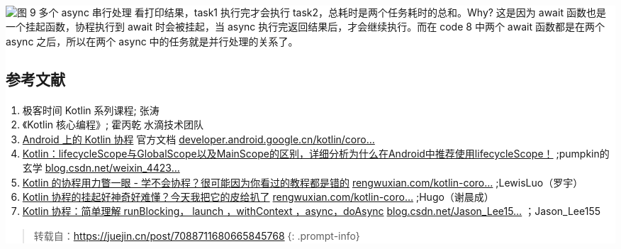 ![图 9 多个 async 串行处理](https://cdn.jsdelivr.net/gh/hxmeie/tuchuang@master/images/202305231020379.awebp) 看打印结果，task1 执行完才会执行 task2，总耗时是两个任务耗时的总和。Why? 这是因为 await 函数也是一个挂起函数，协程执行到 await 时会被挂起，当 async 执行完返回结果后，才会继续执行。而在 code 8 中两个 await 函数都是在两个 async 之后，所以在两个 async 中的任务就是并行处理的关系了。

## 参考文献

1. 极客时间 Kotlin 系列课程;  张涛
2. 《Kotlin 核心编程》; 霍丙乾 水滴技术团队
3. [Android 上的 Kotlin 协程](https://link.juejin.cn?target=https%3A%2F%2Fdeveloper.android.google.cn%2Fkotlin%2Fcoroutines%23groovy)  官方文档  [developer.android.google.cn/kotlin/coro…](https://link.juejin.cn?target=https%3A%2F%2Fdeveloper.android.google.cn%2Fkotlin%2Fcoroutines%23groovy)
4. [Kotlin：lifecycleScope与GlobalScope以及MainScope的区别，详细分析为什么在Android中推荐使用lifecycleScope！](https://link.juejin.cn?target=https%3A%2F%2Fblog.csdn.net%2Fweixin_44235109%2Farticle%2Fdetails%2F119981210)  ;pumpkin的玄学  [blog.csdn.net/weixin_4423…](https://link.juejin.cn?target=https%3A%2F%2Fblog.csdn.net%2Fweixin_44235109%2Farticle%2Fdetails%2F119981210)
5. [Kotlin 的协程用力瞥一眼 - 学不会协程？很可能因为你看过的教程都是错的](https://link.juejin.cn?target=https%3A%2F%2Frengwuxian.com%2Fkotlin-coroutines-1%2F)  [rengwuxian.com/kotlin-coro…](https://link.juejin.cn?target=https%3A%2F%2Frengwuxian.com%2Fkotlin-coroutines-1%2F)  ;LewisLuo（罗宇）
6. [Kotlin 协程的挂起好神奇好难懂？今天我把它的皮给扒了](https://link.juejin.cn?target=https%3A%2F%2Frengwuxian.com%2Fkotlin-coroutines-2%2F)  [rengwuxian.com/kotlin-coro…](https://link.juejin.cn?target=https%3A%2F%2Frengwuxian.com%2Fkotlin-coroutines-2%2F)  ;Hugo（谢晨成）
7. [Kotlin 协程：简单理解 runBlocking， launch ，withContext ，async，doAsync](https://link.juejin.cn?target=https%3A%2F%2Fblog.csdn.net%2FJason_Lee155%2Farticle%2Fdetails%2F107895920) [blog.csdn.net/Jason_Lee15…](https://link.juejin.cn?target=https%3A%2F%2Fblog.csdn.net%2FJason_Lee155%2Farticle%2Fdetails%2F107895920)           ；Jason_Lee155


> 转载自：<https://juejin.cn/post/7088711680665845768>
{: .prompt-info}
